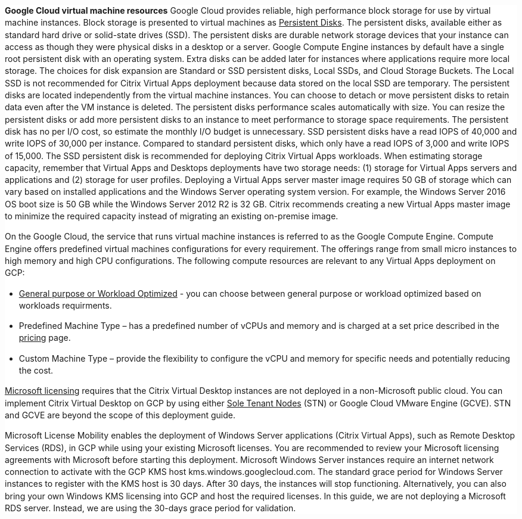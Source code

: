 **Google Cloud virtual machine resources**
Google Cloud provides reliable, high performance block storage for use by virtual machine instances. Block storage is presented to virtual machines as [Persistent Disks](https://cloud.google.com/persistent-disk). The persistent disks, available either as standard hard drive or solid-state drives (SSD). The persistent disks are durable network storage devices that your instance can access as though they were physical disks in a desktop or a server. Google Compute Engine instances by default have a single root persistent disk with an operating system. Extra disks can be added later for instances where applications require more local storage. The choices for disk expansion are Standard or SSD persistent disks, Local SSDs, and Cloud Storage Buckets. The Local SSD is not recommended for Citrix Virtual Apps deployment because data stored on the local SSD are temporary. The persistent disks are located independently from the virtual machine instances. You can choose to detach or move persistent disks to retain data even after the VM instance is deleted. The persistent disks performance scales automatically with size. You can resize the persistent disks or add more persistent disks to an instance to meet performance to storage space requirements. The persistent disk has no per I/O cost, so estimate the monthly I/O budget is unnecessary. SSD persistent disks have a read IOPS of 40,000 and write IOPS of 30,000 per instance. Compared to standard persistent disks, which only have a read IOPS of 3,000 and write IOPS of 15,000. The SSD persistent disk is recommended for deploying Citrix Virtual Apps workloads. When estimating storage capacity, remember that Virtual Apps and Desktops deployments have two storage needs: (1) storage for Virtual Apps servers and applications and (2) storage for user profiles. Deploying a Virtual Apps server master image requires 50 GB of storage which can vary based on installed applications and the Windows Server operating system version. For example, the Windows Server 2016 OS boot size is 50 GB while the Windows Server 2012 R2 is 32 GB. Citrix recommends creating a new Virtual Apps master image to minimize the required capacity instead of migrating an existing on-premise image.

On the Google Cloud, the service that runs virtual machine instances is referred to as the Google Compute Engine. Compute Engine offers predefined virtual machines configurations for every requirement. The offerings range from small micro instances to high memory and high CPU configurations. The following compute resources are relevant to any Virtual Apps deployment on GCP:

-  [General purpose or Workload Optimized](https://cloud.google.com/compute/docs/machine-types) - you can choose between general purpose or workload optimized based on workloads requirments.

-  Predefined Machine Type – has a predefined number of vCPUs and memory and is charged at a set price described in the [pricing](https://cloud.google.com/products/calculator?skip_cache=true) page.

-  Custom Machine Type – provide the flexibility to configure the vCPU and memory for specific needs and potentially reducing the cost.

[Microsoft licensing](https://cloud.google.com/compute/docs/instances/windows/ms-licensing) requires that the Citrix Virtual Desktop instances are not deployed in a non-Microsoft public cloud. You can implement Citrix Virtual Desktop on GCP by using either [Sole Tenant Nodes](https://cloud.google.com/compute/docs/nodes/sole-tenant-nodes) (STN) or Google Cloud VMware Engine (GCVE). STN and GCVE are beyond the scope of this deployment guide.

Microsoft License Mobility enables the deployment of Windows Server applications (Citrix Virtual Apps), such as Remote Desktop Services (RDS), in GCP while using your existing Microsoft licenses. You are recommended to review your Microsoft licensing agreements with Microsoft before starting this deployment. Microsoft Windows Server instances require an internet network connection to activate with the GCP KMS host kms.windows.googlecloud.com. The standard grace period for Windows Server instances to register with the KMS host is 30 days. After 30 days, the instances will stop functioning. Alternatively, you can also bring your own Windows KMS licensing into GCP and host the required licenses. In this guide, we are not deploying a Microsoft RDS server. Instead, we are using the 30-days grace period for validation.

